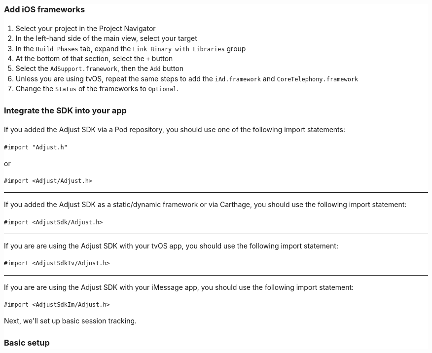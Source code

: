 ### <a id="sdk-frameworks"></a>Add iOS frameworks

1. Select your project in the Project Navigator
2. In the left-hand side of the main view, select your target
3. In the `Build Phases` tab, expand the `Link Binary with Libraries` group
4. At the bottom of that section, select the `+` button
5. Select the `AdSupport.framework`, then the `Add` button 
6. Unless you are using tvOS, repeat the same steps to add the `iAd.framework` and `CoreTelephony.framework`
7. Change the `Status` of the frameworks to `Optional`.

### <a id="sdk-integrate"></a>Integrate the SDK into your app

If you added the Adjust SDK via a Pod repository, you should use one of the following import statements:

```objc
#import "Adjust.h"
```

or

```objc
#import <Adjust/Adjust.h>
```

---

If you added the Adjust SDK as a static/dynamic framework or via Carthage, you should use the following import statement:

```objc
#import <AdjustSdk/Adjust.h>
```

---

If you are are using the Adjust SDK with your tvOS app, you should use the following import statement:

```objc
#import <AdjustSdkTv/Adjust.h>
```

---

If you are are using the Adjust SDK with your iMessage app, you should use the following import statement:

```objc
#import <AdjustSdkIm/Adjust.h>
```

Next, we'll set up basic session tracking.

### <a id="basic-setup"></a>Basic setup
